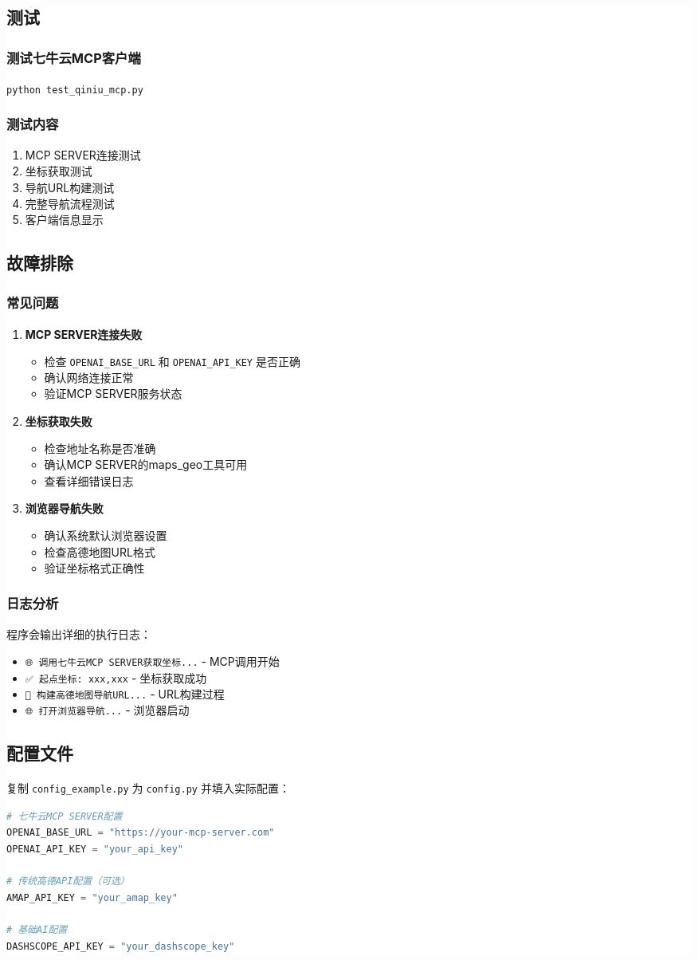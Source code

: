 
## 测试

### 测试七牛云MCP客户端

```bash
python test_qiniu_mcp.py
```

### 测试内容

1. MCP SERVER连接测试
2. 坐标获取测试
3. 导航URL构建测试
4. 完整导航流程测试
5. 客户端信息显示

## 故障排除

### 常见问题

1. **MCP SERVER连接失败**
   - 检查 `OPENAI_BASE_URL` 和 `OPENAI_API_KEY` 是否正确
   - 确认网络连接正常
   - 验证MCP SERVER服务状态

2. **坐标获取失败**
   - 检查地址名称是否准确
   - 确认MCP SERVER的maps_geo工具可用
   - 查看详细错误日志

3. **浏览器导航失败**
   - 确认系统默认浏览器设置
   - 检查高德地图URL格式
   - 验证坐标格式正确性

### 日志分析

程序会输出详细的执行日志：
- `🌐 调用七牛云MCP SERVER获取坐标...` - MCP调用开始
- `✅ 起点坐标: xxx,xxx` - 坐标获取成功
- `🔗 构建高德地图导航URL...` - URL构建过程
- `🌐 打开浏览器导航...` - 浏览器启动

## 配置文件

复制 `config_example.py` 为 `config.py` 并填入实际配置：

```python
# 七牛云MCP SERVER配置
OPENAI_BASE_URL = "https://your-mcp-server.com"
OPENAI_API_KEY = "your_api_key"

# 传统高德API配置（可选）
AMAP_API_KEY = "your_amap_key"

# 基础AI配置
DASHSCOPE_API_KEY = "your_dashscope_key"
```
